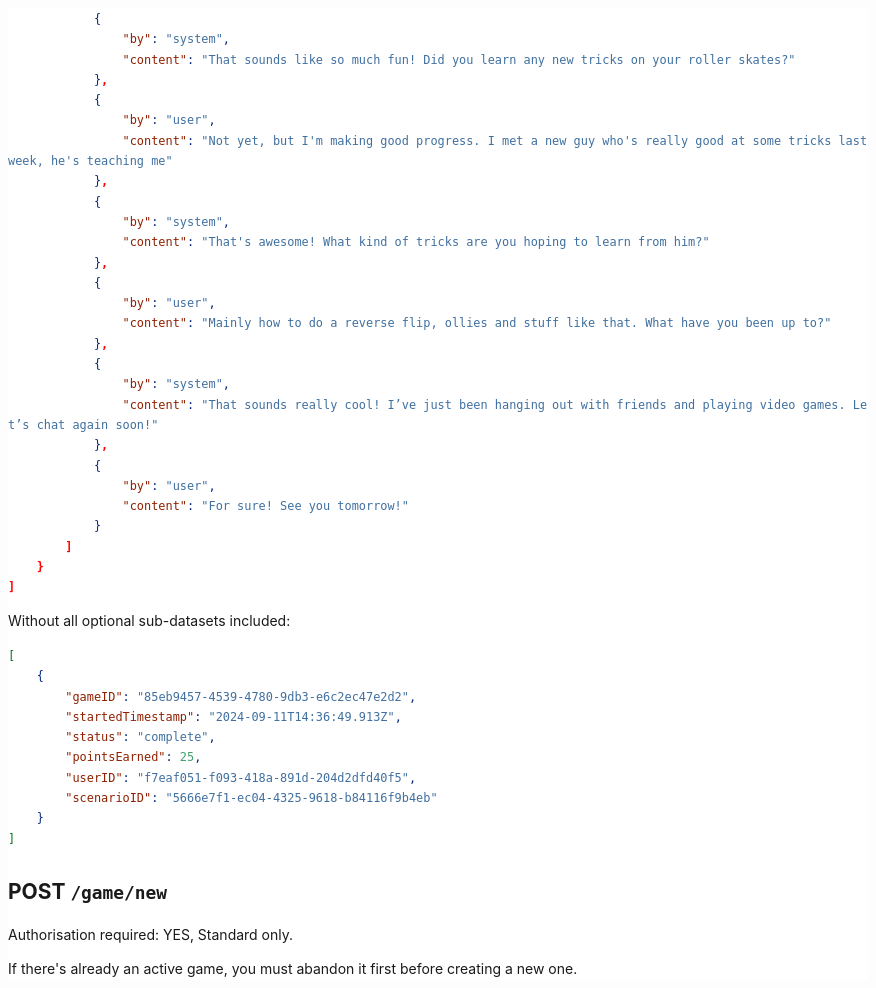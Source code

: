 ```json
			{
				"by": "system",
				"content": "That sounds like so much fun! Did you learn any new tricks on your roller skates?"
			},
			{
				"by": "user",
				"content": "Not yet, but I'm making good progress. I met a new guy who's really good at some tricks last week, he's teaching me"
			},
			{
				"by": "system",
				"content": "That's awesome! What kind of tricks are you hoping to learn from him?"
			},
			{
				"by": "user",
				"content": "Mainly how to do a reverse flip, ollies and stuff like that. What have you been up to?"
			},
			{
				"by": "system",
				"content": "That sounds really cool! I’ve just been hanging out with friends and playing video games. Let’s chat again soon!"
			},
			{
				"by": "user",
				"content": "For sure! See you tomorrow!"
			}
		]
	}
]
```

Without all optional sub-datasets included:
```json
[
	{
		"gameID": "85eb9457-4539-4780-9db3-e6c2ec47e2d2",
		"startedTimestamp": "2024-09-11T14:36:49.913Z",
		"status": "complete",
		"pointsEarned": 25,
		"userID": "f7eaf051-f093-418a-891d-204d2dfd40f5",
		"scenarioID": "5666e7f1-ec04-4325-9618-b84116f9b4eb"
	}
]
```

## POST `/game/new`

Authorisation required: YES, Standard only.

If there's already an active game, you must abandon it first before creating a new one.
